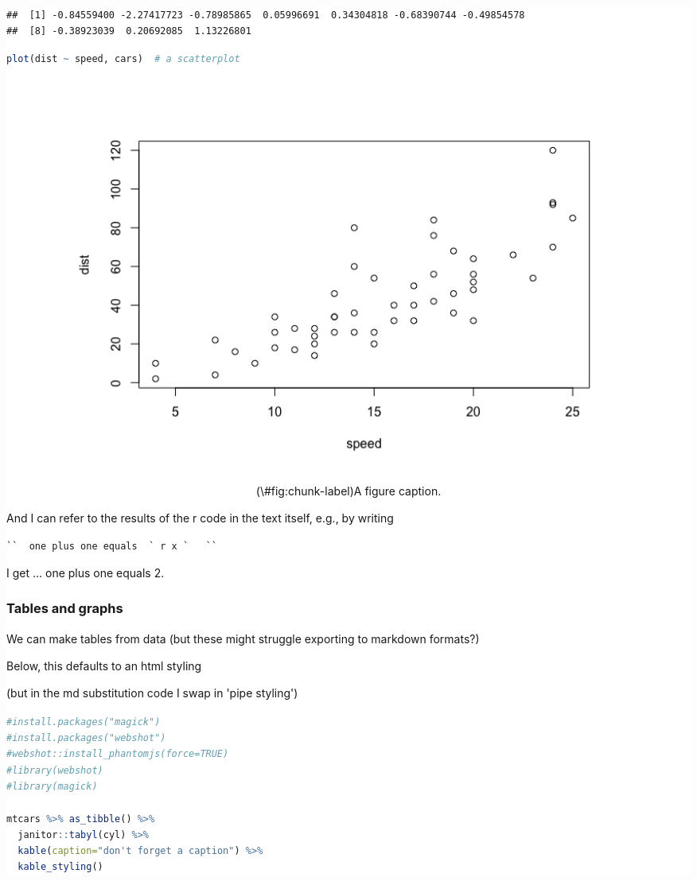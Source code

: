 ```
##  [1] -0.84559400 -2.27417723 -0.78985865  0.05996691  0.34304818 -0.68390744 -0.49854578
##  [8] -0.38923039  0.20692085  1.13226801
```

```r
plot(dist ~ speed, cars)  # a scatterplot
```

<div class="figure" style="text-align: center">
<img src="template_project_files/figure-html/chunk-label-1.png" alt="A figure caption." width="80%" />
<p class="caption">(\#fig:chunk-label)A figure caption.</p>
</div>

And I can refer to the results of the r code in the text itself, e.g., by writing

    ``  one plus one equals  ` r x `   ``

I get ... one plus one equals 2.

### Tables and graphs

We can make tables from data (but these might struggle exporting to markdown formats?)

Below, this defaults to an html styling

(but in the md substitution code I swap in 'pipe styling')


```r
#install.packages("magick")
#install.packages("webshot")
#webshot::install_phantomjs(force=TRUE)
#library(webshot)
#library(magick)

mtcars %>% as_tibble() %>%
  janitor::tabyl(cyl) %>%
  kable(caption="don't forget a caption") %>%
  kable_styling()
```


[^chapter_1_sample-1]: (Isn't that catchy?)